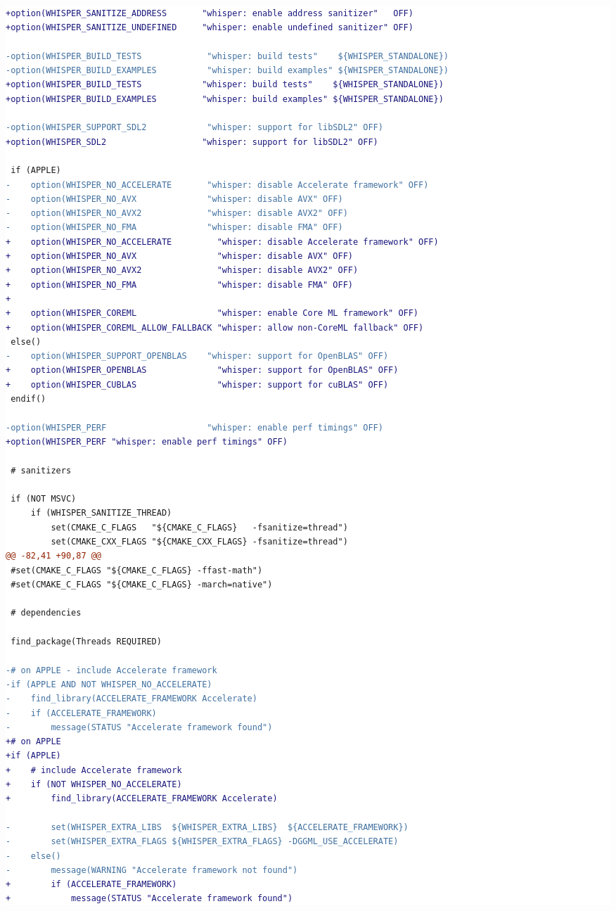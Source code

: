 ```diff
+option(WHISPER_SANITIZE_ADDRESS       "whisper: enable address sanitizer"   OFF)
+option(WHISPER_SANITIZE_UNDEFINED     "whisper: enable undefined sanitizer" OFF)
 
-option(WHISPER_BUILD_TESTS             "whisper: build tests"    ${WHISPER_STANDALONE})
-option(WHISPER_BUILD_EXAMPLES          "whisper: build examples" ${WHISPER_STANDALONE})
+option(WHISPER_BUILD_TESTS            "whisper: build tests"    ${WHISPER_STANDALONE})
+option(WHISPER_BUILD_EXAMPLES         "whisper: build examples" ${WHISPER_STANDALONE})
 
-option(WHISPER_SUPPORT_SDL2            "whisper: support for libSDL2" OFF)
+option(WHISPER_SDL2                   "whisper: support for libSDL2" OFF)
 
 if (APPLE)
-    option(WHISPER_NO_ACCELERATE       "whisper: disable Accelerate framework" OFF)
-    option(WHISPER_NO_AVX              "whisper: disable AVX" OFF)
-    option(WHISPER_NO_AVX2             "whisper: disable AVX2" OFF)
-    option(WHISPER_NO_FMA              "whisper: disable FMA" OFF)
+    option(WHISPER_NO_ACCELERATE         "whisper: disable Accelerate framework" OFF)
+    option(WHISPER_NO_AVX                "whisper: disable AVX" OFF)
+    option(WHISPER_NO_AVX2               "whisper: disable AVX2" OFF)
+    option(WHISPER_NO_FMA                "whisper: disable FMA" OFF)
+
+    option(WHISPER_COREML                "whisper: enable Core ML framework" OFF)
+    option(WHISPER_COREML_ALLOW_FALLBACK "whisper: allow non-CoreML fallback" OFF)
 else()
-    option(WHISPER_SUPPORT_OPENBLAS    "whisper: support for OpenBLAS" OFF)
+    option(WHISPER_OPENBLAS              "whisper: support for OpenBLAS" OFF)
+    option(WHISPER_CUBLAS                "whisper: support for cuBLAS" OFF)
 endif()
 
-option(WHISPER_PERF                    "whisper: enable perf timings" OFF)
+option(WHISPER_PERF "whisper: enable perf timings" OFF)
 
 # sanitizers
 
 if (NOT MSVC)
     if (WHISPER_SANITIZE_THREAD)
         set(CMAKE_C_FLAGS   "${CMAKE_C_FLAGS}   -fsanitize=thread")
         set(CMAKE_CXX_FLAGS "${CMAKE_CXX_FLAGS} -fsanitize=thread")
@@ -82,41 +90,87 @@
 #set(CMAKE_C_FLAGS "${CMAKE_C_FLAGS} -ffast-math")
 #set(CMAKE_C_FLAGS "${CMAKE_C_FLAGS} -march=native")
 
 # dependencies
 
 find_package(Threads REQUIRED)
 
-# on APPLE - include Accelerate framework
-if (APPLE AND NOT WHISPER_NO_ACCELERATE)
-    find_library(ACCELERATE_FRAMEWORK Accelerate)
-    if (ACCELERATE_FRAMEWORK)
-        message(STATUS "Accelerate framework found")
+# on APPLE
+if (APPLE)
+    # include Accelerate framework
+    if (NOT WHISPER_NO_ACCELERATE)
+        find_library(ACCELERATE_FRAMEWORK Accelerate)
 
-        set(WHISPER_EXTRA_LIBS  ${WHISPER_EXTRA_LIBS}  ${ACCELERATE_FRAMEWORK})
-        set(WHISPER_EXTRA_FLAGS ${WHISPER_EXTRA_FLAGS} -DGGML_USE_ACCELERATE)
-    else()
-        message(WARNING "Accelerate framework not found")
+        if (ACCELERATE_FRAMEWORK)
+            message(STATUS "Accelerate framework found")
```